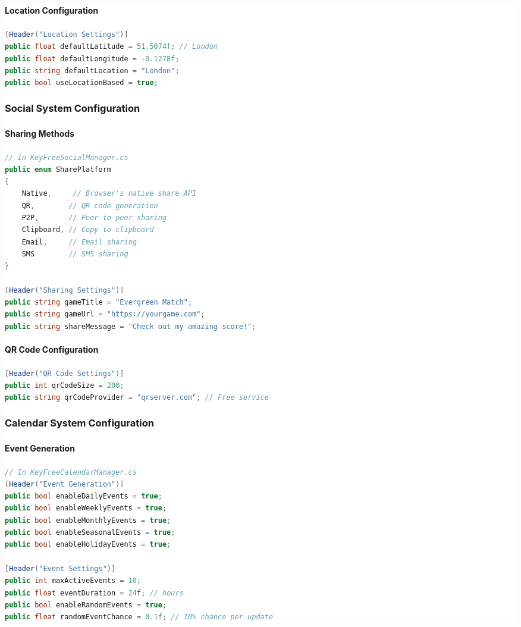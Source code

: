 #### **Location Configuration**
```csharp
[Header("Location Settings")]
public float defaultLatitude = 51.5074f; // London
public float defaultLongitude = -0.1278f;
public string defaultLocation = "London";
public bool useLocationBased = true;
```

### **Social System Configuration**

#### **Sharing Methods**
```csharp
// In KeyFreeSocialManager.cs
public enum SharePlatform
{
    Native,     // Browser's native share API
    QR,        // QR code generation
    P2P,       // Peer-to-peer sharing
    Clipboard, // Copy to clipboard
    Email,     // Email sharing
    SMS        // SMS sharing
}

[Header("Sharing Settings")]
public string gameTitle = "Evergreen Match";
public string gameUrl = "https://yourgame.com";
public string shareMessage = "Check out my amazing score!";
```

#### **QR Code Configuration**
```csharp
[Header("QR Code Settings")]
public int qrCodeSize = 200;
public string qrCodeProvider = "qrserver.com"; // Free service
```

### **Calendar System Configuration**

#### **Event Generation**
```csharp
// In KeyFreeCalendarManager.cs
[Header("Event Generation")]
public bool enableDailyEvents = true;
public bool enableWeeklyEvents = true;
public bool enableMonthlyEvents = true;
public bool enableSeasonalEvents = true;
public bool enableHolidayEvents = true;

[Header("Event Settings")]
public int maxActiveEvents = 10;
public float eventDuration = 24f; // hours
public bool enableRandomEvents = true;
public float randomEventChance = 0.1f; // 10% chance per update
```
